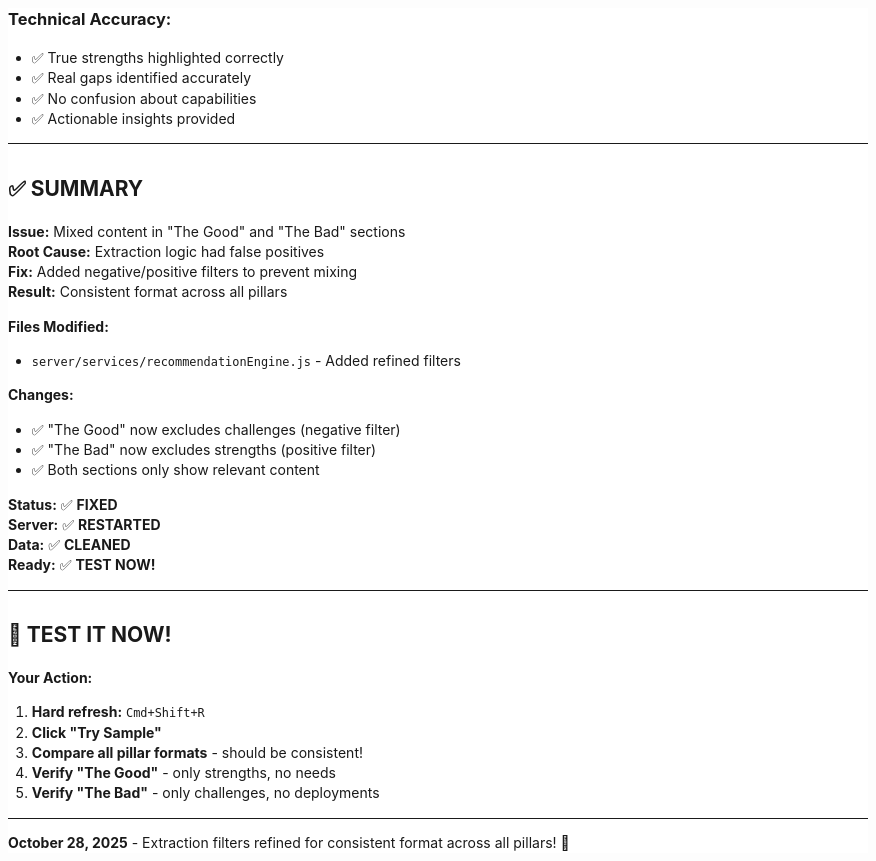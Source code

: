 ### **Technical Accuracy:**
- ✅ True strengths highlighted correctly
- ✅ Real gaps identified accurately
- ✅ No confusion about capabilities
- ✅ Actionable insights provided

---

## ✅ **SUMMARY**

**Issue:** Mixed content in "The Good" and "The Bad" sections  
**Root Cause:** Extraction logic had false positives  
**Fix:** Added negative/positive filters to prevent mixing  
**Result:** Consistent format across all pillars  

**Files Modified:**
- `server/services/recommendationEngine.js` - Added refined filters

**Changes:**
- ✅ "The Good" now excludes challenges (negative filter)
- ✅ "The Bad" now excludes strengths (positive filter)
- ✅ Both sections only show relevant content

**Status:** ✅ **FIXED**  
**Server:** ✅ **RESTARTED**  
**Data:** ✅ **CLEANED**  
**Ready:** ✅ **TEST NOW!**  

---

## 🚀 **TEST IT NOW!**

**Your Action:**
1. **Hard refresh:** `Cmd+Shift+R`
2. **Click "Try Sample"**
3. **Compare all pillar formats** - should be consistent!
4. **Verify "The Good"** - only strengths, no needs
5. **Verify "The Bad"** - only challenges, no deployments

---

**October 28, 2025** - Extraction filters refined for consistent format across all pillars! 🚀

